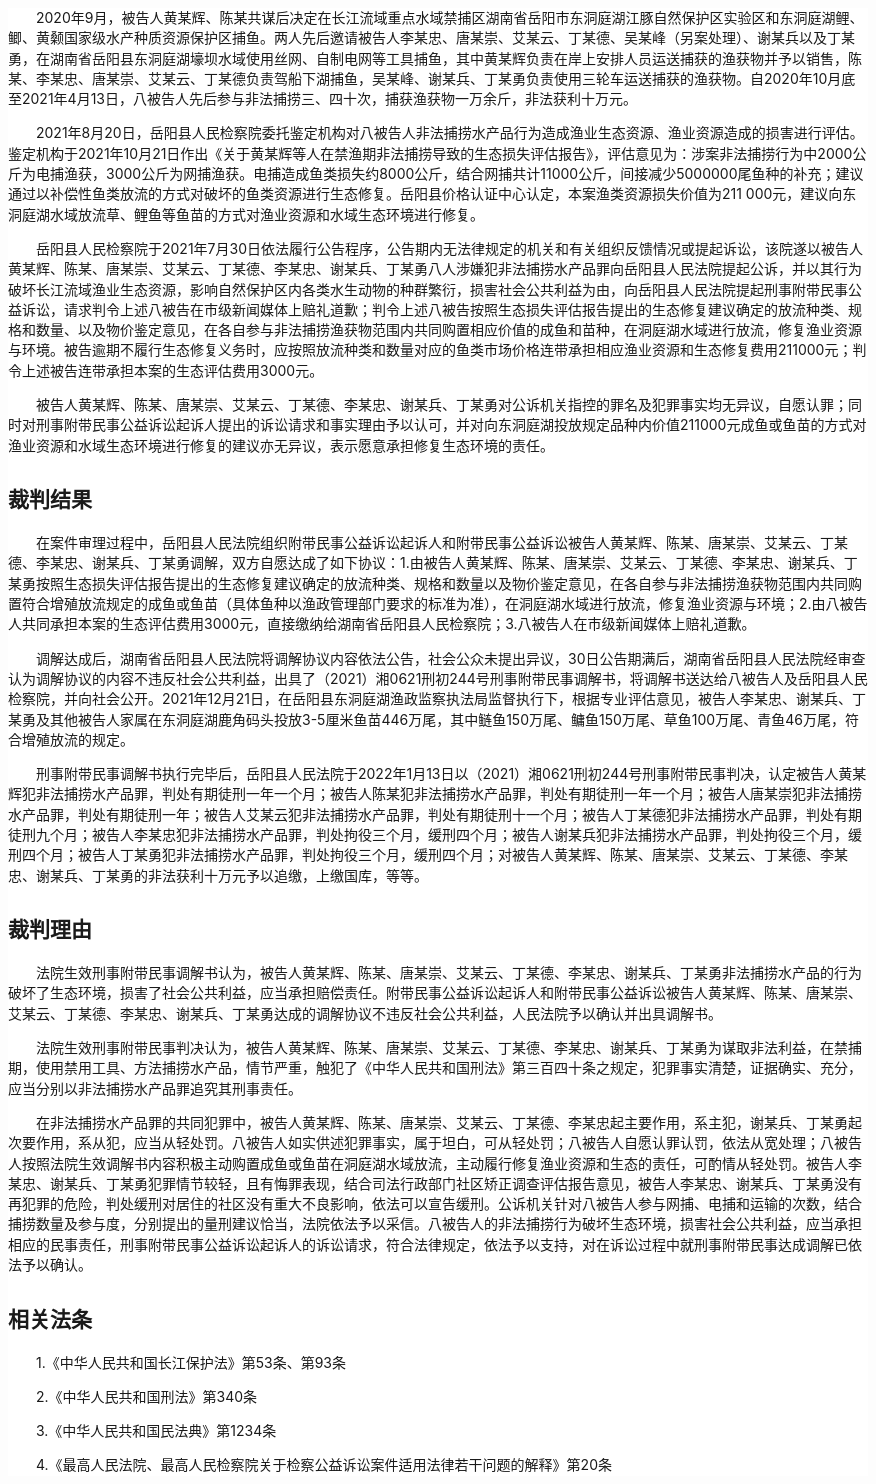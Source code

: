 　　2020年9月，被告人黄某辉、陈某共谋后决定在长江流域重点水域禁捕区湖南省岳阳市东洞庭湖江豚自然保护区实验区和东洞庭湖鲤、鲫、黄颡国家级水产种质资源保护区捕鱼。两人先后邀请被告人李某忠、唐某崇、艾某云、丁某德、吴某峰（另案处理）、谢某兵以及丁某勇，在湖南省岳阳县东洞庭湖壕坝水域使用丝网、自制电网等工具捕鱼，其中黄某辉负责在岸上安排人员运送捕获的渔获物并予以销售，陈某、李某忠、唐某崇、艾某云、丁某德负责驾船下湖捕鱼，吴某峰、谢某兵、丁某勇负责使用三轮车运送捕获的渔获物。自2020年10月底至2021年4月13日，八被告人先后参与非法捕捞三、四十次，捕获渔获物一万余斤，非法获利十万元。

　　2021年8月20日，岳阳县人民检察院委托鉴定机构对八被告人非法捕捞水产品行为造成渔业生态资源、渔业资源造成的损害进行评估。鉴定机构于2021年10月21日作出《关于黄某辉等人在禁渔期非法捕捞导致的生态损失评估报告》，评估意见为：涉案非法捕捞行为中2000公斤为电捕渔获，3000公斤为网捕渔获。电捕造成鱼类损失约8000公斤，结合网捕共计11000公斤，间接减少5000000尾鱼种的补充；建议通过以补偿性鱼类放流的方式对破坏的鱼类资源进行生态修复。岳阳县价格认证中心认定，本案渔类资源损失价值为211 000元，建议向东洞庭湖水域放流草、鲤鱼等鱼苗的方式对渔业资源和水域生态环境进行修复。

　　岳阳县人民检察院于2021年7月30日依法履行公告程序，公告期内无法律规定的机关和有关组织反馈情况或提起诉讼，该院遂以被告人黄某辉、陈某、唐某崇、艾某云、丁某德、李某忠、谢某兵、丁某勇八人涉嫌犯非法捕捞水产品罪向岳阳县人民法院提起公诉，并以其行为破坏长江流域渔业生态资源，影响自然保护区内各类水生动物的种群繁衍，损害社会公共利益为由，向岳阳县人民法院提起刑事附带民事公益诉讼，请求判令上述八被告在市级新闻媒体上赔礼道歉；判令上述八被告按照生态损失评估报告提出的生态修复建议确定的放流种类、规格和数量、以及物价鉴定意见，在各自参与非法捕捞渔获物范围内共同购置相应价值的成鱼和苗种，在洞庭湖水域进行放流，修复渔业资源与环境。被告逾期不履行生态修复义务时，应按照放流种类和数量对应的鱼类市场价格连带承担相应渔业资源和生态修复费用211000元；判令上述被告连带承担本案的生态评估费用3000元。

　　被告人黄某辉、陈某、唐某崇、艾某云、丁某德、李某忠、谢某兵、丁某勇对公诉机关指控的罪名及犯罪事实均无异议，自愿认罪；同时对刑事附带民事公益诉讼起诉人提出的诉讼请求和事实理由予以认可，并对向东洞庭湖投放规定品种内价值211000元成鱼或鱼苗的方式对渔业资源和水域生态环境进行修复的建议亦无异议，表示愿意承担修复生态环境的责任。

## 裁判结果

　　在案件审理过程中，岳阳县人民法院组织附带民事公益诉讼起诉人和附带民事公益诉讼被告人黄某辉、陈某、唐某崇、艾某云、丁某德、李某忠、谢某兵、丁某勇调解，双方自愿达成了如下协议：1.由被告人黄某辉、陈某、唐某崇、艾某云、丁某德、李某忠、谢某兵、丁某勇按照生态损失评估报告提出的生态修复建议确定的放流种类、规格和数量以及物价鉴定意见，在各自参与非法捕捞渔获物范围内共同购置符合增殖放流规定的成鱼或鱼苗（具体鱼种以渔政管理部门要求的标准为准），在洞庭湖水域进行放流，修复渔业资源与环境；2.由八被告人共同承担本案的生态评估费用3000元，直接缴纳给湖南省岳阳县人民检察院；3.八被告人在市级新闻媒体上赔礼道歉。

　　调解达成后，湖南省岳阳县人民法院将调解协议内容依法公告，社会公众未提出异议，30日公告期满后，湖南省岳阳县人民法院经审查认为调解协议的内容不违反社会公共利益，出具了（2021）湘0621刑初244号刑事附带民事调解书，将调解书送达给八被告人及岳阳县人民检察院，并向社会公开。2021年12月21日，在岳阳县东洞庭湖渔政监察执法局监督执行下，根据专业评估意见，被告人李某忠、谢某兵、丁某勇及其他被告人家属在东洞庭湖鹿角码头投放3-5厘米鱼苗446万尾，其中鲢鱼150万尾、鳙鱼150万尾、草鱼100万尾、青鱼46万尾，符合增殖放流的规定。

　　刑事附带民事调解书执行完毕后，岳阳县人民法院于2022年1月13日以（2021）湘0621刑初244号刑事附带民事判决，认定被告人黄某辉犯非法捕捞水产品罪，判处有期徒刑一年一个月；被告人陈某犯非法捕捞水产品罪，判处有期徒刑一年一个月；被告人唐某崇犯非法捕捞水产品罪，判处有期徒刑一年；被告人艾某云犯非法捕捞水产品罪，判处有期徒刑十一个月；被告人丁某德犯非法捕捞水产品罪，判处有期徒刑九个月；被告人李某忠犯非法捕捞水产品罪，判处拘役三个月，缓刑四个月；被告人谢某兵犯非法捕捞水产品罪，判处拘役三个月，缓刑四个月；被告人丁某勇犯非法捕捞水产品罪，判处拘役三个月，缓刑四个月；对被告人黄某辉、陈某、唐某崇、艾某云、丁某德、李某忠、谢某兵、丁某勇的非法获利十万元予以追缴，上缴国库，等等。

## 裁判理由

　　法院生效刑事附带民事调解书认为，被告人黄某辉、陈某、唐某崇、艾某云、丁某德、李某忠、谢某兵、丁某勇非法捕捞水产品的行为破坏了生态环境，损害了社会公共利益，应当承担赔偿责任。附带民事公益诉讼起诉人和附带民事公益诉讼被告人黄某辉、陈某、唐某崇、艾某云、丁某德、李某忠、谢某兵、丁某勇达成的调解协议不违反社会公共利益，人民法院予以确认并出具调解书。

　　法院生效刑事附带民事判决认为，被告人黄某辉、陈某、唐某崇、艾某云、丁某德、李某忠、谢某兵、丁某勇为谋取非法利益，在禁捕期，使用禁用工具、方法捕捞水产品，情节严重，触犯了《中华人民共和国刑法》第三百四十条之规定，犯罪事实清楚，证据确实、充分，应当分别以非法捕捞水产品罪追究其刑事责任。

　　在非法捕捞水产品罪的共同犯罪中，被告人黄某辉、陈某、唐某崇、艾某云、丁某德、李某忠起主要作用，系主犯，谢某兵、丁某勇起次要作用，系从犯，应当从轻处罚。八被告人如实供述犯罪事实，属于坦白，可从轻处罚；八被告人自愿认罪认罚，依法从宽处理；八被告人按照法院生效调解书内容积极主动购置成鱼或鱼苗在洞庭湖水域放流，主动履行修复渔业资源和生态的责任，可酌情从轻处罚。被告人李某忠、谢某兵、丁某勇犯罪情节较轻，且有悔罪表现，结合司法行政部门社区矫正调查评估报告意见，被告人李某忠、谢某兵、丁某勇没有再犯罪的危险，判处缓刑对居住的社区没有重大不良影响，依法可以宣告缓刑。公诉机关针对八被告人参与网捕、电捕和运输的次数，结合捕捞数量及参与度，分别提出的量刑建议恰当，法院依法予以采信。八被告人的非法捕捞行为破坏生态环境，损害社会公共利益，应当承担相应的民事责任，刑事附带民事公益诉讼起诉人的诉讼请求，符合法律规定，依法予以支持，对在诉讼过程中就刑事附带民事达成调解已依法予以确认。

## 相关法条

　　1.《中华人民共和国长江保护法》第53条、第93条

　　2.《中华人民共和国刑法》第340条

　　3.《中华人民共和国民法典》第1234条

　　4.《最高人民法院、最高人民检察院关于检察公益诉讼案件适用法律若干问题的解释》第20条
